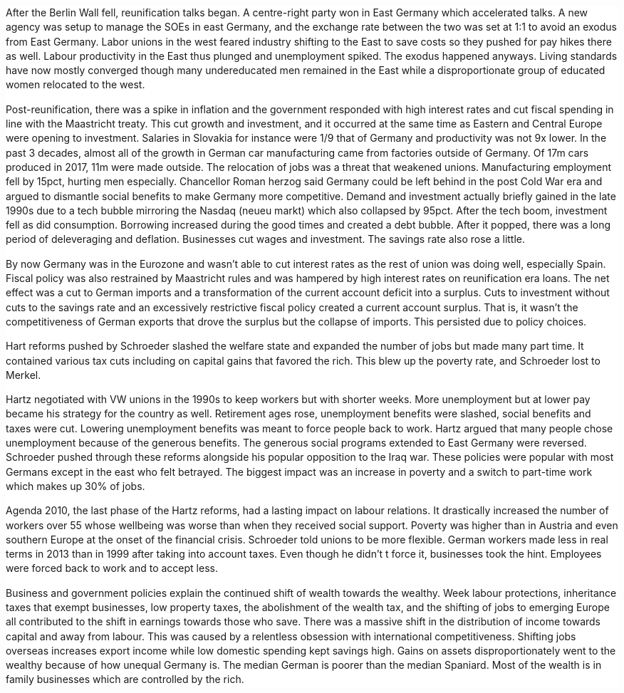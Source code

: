 After the Berlin Wall fell, reunification talks began. A centre-right party won in East Germany which accelerated talks. A new agency was setup to manage the SOEs in east Germany, and the exchange rate between the two was set at 1:1 to avoid an exodus from East Germany. Labor unions in the west feared industry shifting to the East to save costs so they pushed for pay hikes there as well. Labour productivity in the East thus plunged and unemployment spiked. The exodus happened anyways. Living standards have now mostly converged though many undereducated men remained in the East while a disproportionate group of educated women relocated to the west.

Post-reunification, there was a spike in inflation and the government responded with high interest rates and cut fiscal spending in line with the Maastricht treaty. This cut growth and investment, and it occurred at the same time as Eastern and Central Europe were opening to investment. Salaries in Slovakia for instance were 1/9 that of Germany and productivity was not 9x lower. In the past 3 decades, almost all of the growth in German car manufacturing came from factories outside of Germany. Of 17m cars produced in 2017, 11m were made outside. The relocation of jobs was a threat that weakened unions. Manufacturing employment fell by 15pct, hurting men especially. Chancellor Roman herzog said Germany could be left behind in the post Cold War era and argued to dismantle social benefits to make Germany more competitive. Demand and investment actually briefly gained in the late 1990s due to a tech bubble mirroring the Nasdaq (neueu markt) which also collapsed by 95pct. After the tech boom, investment fell as did consumption. Borrowing increased during the good times and created a debt bubble. After it popped, there was a long period of deleveraging and deflation. Businesses cut wages and investment. The savings rate also rose a little.  

By now Germany was in the Eurozone and wasn’t able to cut interest rates as the rest of  union was doing well, especially Spain. Fiscal policy was also restrained by Maastricht rules and was hampered by high interest rates on reunification era loans. The net effect was a cut to German imports and a transformation of the current account deficit into a surplus. Cuts to investment without cuts to the savings rate and an excessively restrictive fiscal policy created a current account surplus. That is, it wasn’t the competitiveness of German exports that drove the surplus but the collapse of imports. This persisted due to policy choices.

Hart reforms pushed by Schroeder slashed the welfare state and expanded the number of jobs but made many part time. It contained various tax cuts including on capital gains that favored the rich. This blew up the poverty rate, and Schroeder lost to Merkel. 

Hartz negotiated with VW unions in the 1990s to keep workers but with shorter weeks. More unemployment but at lower pay became his strategy for the country as well. Retirement ages rose, unemployment benefits were slashed, social benefits and taxes were cut. Lowering unemployment benefits was meant to force people back to work. Hartz argued that many people chose unemployment because of the generous benefits. The generous social programs extended to East Germany were reversed. Schroeder pushed through these reforms alongside his popular opposition to the Iraq war. These policies were popular with most Germans except in the east who felt betrayed. The biggest impact was an increase in poverty and a switch to part-time work which makes up 30% of jobs. 

Agenda 2010, the last phase of the Hartz reforms, had a lasting impact on labour relations. It drastically increased the number of workers over 55 whose wellbeing was worse than when they received social support. Poverty was higher than in Austria and even southern Europe at the onset of the financial crisis. Schroeder told unions to be more flexible. German workers made less in real terms in 2013 than in 1999 after taking into account taxes. Even though he didn’t t force it, businesses took the hint. Employees were forced back to work and to accept less.

Business and government policies explain the continued shift of wealth towards the wealthy. Week labour protections, inheritance taxes that exempt businesses, low property taxes, the abolishment of the wealth tax, and the shifting of jobs to emerging Europe all contributed to the shift in earnings towards those who save. There was a massive shift in the distribution of income towards capital and away from labour. This was caused by a relentless obsession with international competitiveness. Shifting jobs overseas increases export income while low domestic spending kept savings high. Gains on assets disproportionately went to the wealthy because of how unequal Germany is. The median German is poorer than the median Spaniard. Most of the wealth is in family businesses which are controlled by the rich.
